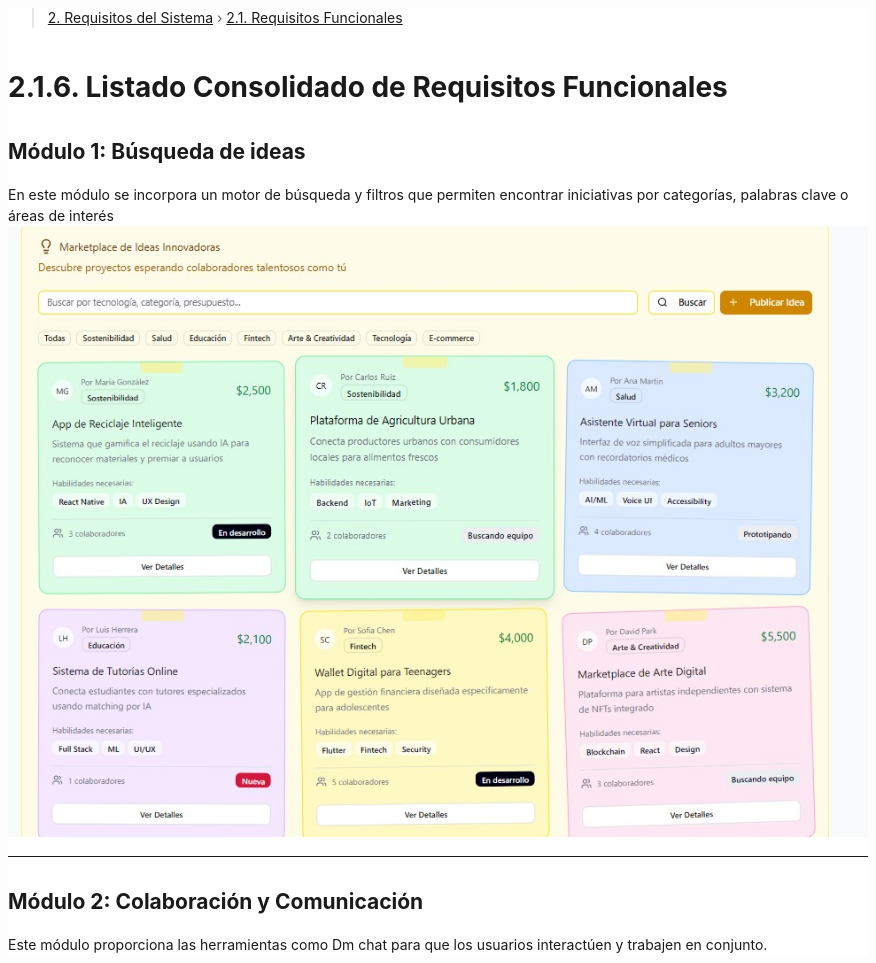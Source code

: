 > [2. Requisitos del Sistema](../2.md) › [2.1. Requisitos Funcionales](2.1.md)

# 2.1.6. Listado Consolidado de Requisitos Funcionales

## Módulo 1: Búsqueda de ideas

En este módulo se incorpora un motor de búsqueda y filtros que permiten encontrar iniciativas por categorías, palabras clave o áreas de interés
![Mockup modulo 1](../../../1/1.1/images/mBusqueda.webp)

---

## Módulo 2: Colaboración y Comunicación

Este módulo proporciona las herramientas como Dm chat para que los usuarios interactúen y trabajen en conjunto. 